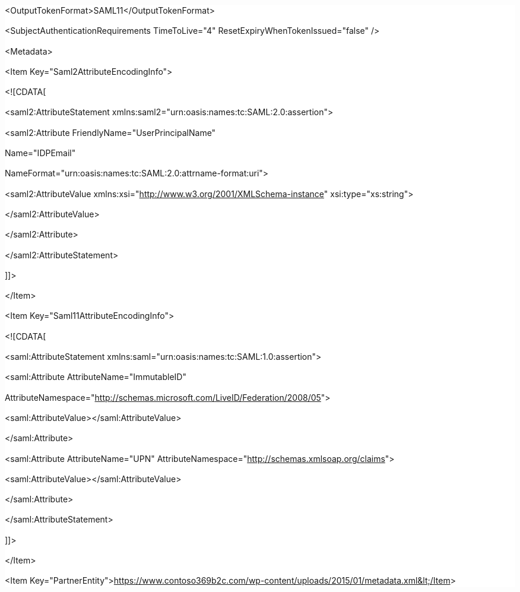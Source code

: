 &lt;OutputTokenFormat&gt;SAML11&lt;/OutputTokenFormat&gt;

&lt;SubjectAuthenticationRequirements TimeToLive="4"
ResetExpiryWhenTokenIssued="false" /&gt;

&lt;Metadata&gt;

&lt;Item Key="Saml2AttributeEncodingInfo"&gt;

&lt;!\[CDATA\[

&lt;saml2:AttributeStatement
xmlns:saml2="urn:oasis:names:tc:SAML:2.0:assertion"&gt;

&lt;saml2:Attribute FriendlyName="UserPrincipalName"

Name="IDPEmail"

NameFormat="urn:oasis:names:tc:SAML:2.0:attrname-format:uri"&gt;

&lt;saml2:AttributeValue
xmlns:xsi="http://www.w3.org/2001/XMLSchema-instance"
xsi:type="xs:string"&gt;

&lt;/saml2:AttributeValue&gt;

&lt;/saml2:Attribute&gt;

&lt;/saml2:AttributeStatement&gt;

\]\]&gt;

&lt;/Item&gt;

&lt;Item Key="Saml11AttributeEncodingInfo"&gt;

&lt;!\[CDATA\[

&lt;saml:AttributeStatement
xmlns:saml="urn:oasis:names:tc:SAML:1.0:assertion"&gt;

&lt;saml:Attribute AttributeName="ImmutableID"

AttributeNamespace="http://schemas.microsoft.com/LiveID/Federation/2008/05"&gt;

&lt;saml:AttributeValue&gt;&lt;/saml:AttributeValue&gt;

&lt;/saml:Attribute&gt;

&lt;saml:Attribute AttributeName="UPN"
AttributeNamespace="http://schemas.xmlsoap.org/claims"&gt;

&lt;saml:AttributeValue&gt;&lt;/saml:AttributeValue&gt;

&lt;/saml:Attribute&gt;

&lt;/saml:AttributeStatement&gt;

\]\]&gt;

&lt;/Item&gt;

&lt;Item
Key="PartnerEntity"&gt;https://www.contoso369b2c.com/wp-content/uploads/2015/01/metadata.xml&lt;/Item&gt;
